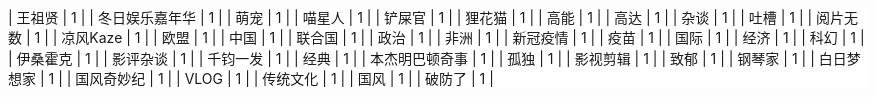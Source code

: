 | 王祖贤 | 1 |
| 冬日娱乐嘉年华 | 1 |
| 萌宠 | 1 |
| 喵星人 | 1 |
| 铲屎官 | 1 |
| 狸花猫 | 1 |
| 高能 | 1 |
| 高达 | 1 |
| 杂谈 | 1 |
| 吐槽 | 1 |
| 阅片无数 | 1 |
| 凉风Kaze | 1 |
| 欧盟 | 1 |
| 中国 | 1 |
| 联合国 | 1 |
| 政治 | 1 |
| 非洲 | 1 |
| 新冠疫情 | 1 |
| 疫苗 | 1 |
| 国际 | 1 |
| 经济 | 1 |
| 科幻 | 1 |
| 伊桑霍克 | 1 |
| 影评杂谈 | 1 |
| 千钧一发 | 1 |
| 经典 | 1 |
| 本杰明巴顿奇事 | 1 |
| 孤独 | 1 |
| 影视剪辑 | 1 |
| 致郁 | 1 |
| 钢琴家 | 1 |
| 白日梦想家 | 1 |
| 国风奇妙纪 | 1 |
| VLOG | 1 |
| 传统文化 | 1 |
| 国风 | 1 |
| 破防了 | 1 |